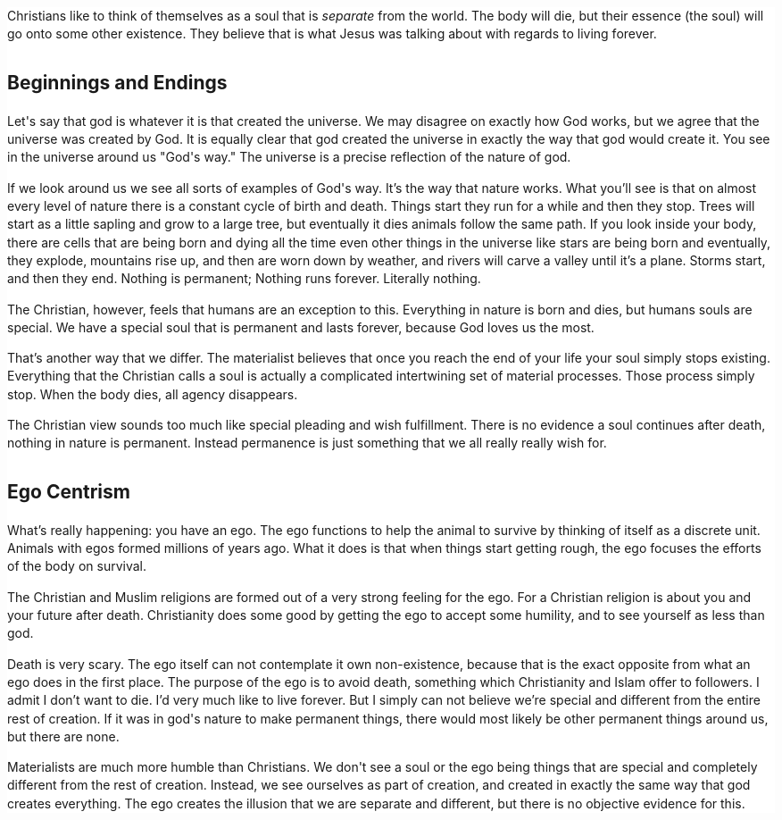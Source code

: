 Christians like to think of themselves as a soul that is _separate_ from the world. The body will die, but their essence (the soul) will go onto some other existence.  They believe that is what Jesus was talking about with regards to living forever.

## Beginnings and Endings

Let's say that god is whatever it is that created the universe.  We may disagree on exactly how God works, but we agree that the universe was created by God.  It is equally clear that god created the universe in exactly the way that god would create it.  You see in the universe around us "God's way."  The universe is a precise reflection of the nature of god.

If we look around us we see all sorts of examples of God's way.  It’s the way that nature works. What you’ll see is that on almost every level of nature there is a constant cycle of birth and death. Things start they run for a while and then they stop. Trees will start as a little sapling and grow to a large tree, but eventually it dies animals follow the same path. If you look inside your body, there are cells that are being born and dying all the time even other things in the universe like stars are being born and eventually, they explode, mountains rise up, and then are worn down by weather, and rivers will carve a valley until it’s a plane.  Storms start, and then they end.  Nothing is permanent; Nothing runs forever.  Literally nothing.  

The Christian, however, feels that humans are an exception to this. Everything in nature is born and dies, but humans souls are special. We have a special soul that is permanent and lasts forever, because God loves us the most.

That’s another way that we differ. The materialist believes that once you reach the end of your life your soul simply stops existing.  Everything that the Christian calls a soul is actually a complicated intertwining set of material processes.  Those process simply stop.  When the body dies, all agency disappears.

The Christian view sounds too much like special pleading and wish fulfillment. There is no evidence a soul continues after death, nothing in nature is permanent. Instead permanence is just something that we all really really wish for.

## Ego Centrism

What’s really happening: you have an ego.  The ego functions to help the animal to survive by thinking of itself as a discrete unit.  Animals with egos formed millions of years ago.  What it does is that when things start getting rough, the ego focuses the efforts of the body on survival.  

The Christian and Muslim religions are formed out of a very strong feeling for the ego. For a Christian religion is about you and your future after death. Christianity does some good by getting the ego to accept some humility, and to see yourself as less than god.  

Death is very scary. The ego itself can not contemplate it own non-existence, because that is the exact opposite from what an ego does in the first place.  The purpose of the ego is to avoid death, something which Christianity and Islam offer to followers. I admit I don’t want to die. I’d very much like to live forever. But I simply can not believe we’re special and different from the entire rest of creation.  If it was in god's nature to make permanent things, there would most likely be other permanent things around us, but there are none.

Materialists are much more humble than Christians.  We don't see a soul or the ego being things that are special and completely different from the rest of creation.  Instead, we see ourselves as part of creation, and created in exactly the same way that god creates everything.  The ego creates the illusion that we are separate and different, but there is no objective evidence for this.
